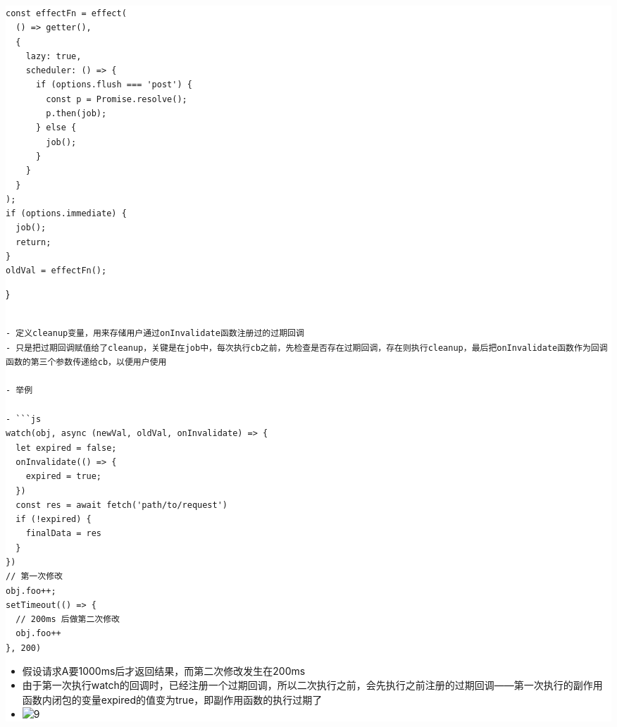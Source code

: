     const effectFn = effect(
      () => getter(),
      {
        lazy: true,
        scheduler: () => {
          if (options.flush === 'post') {
            const p = Promise.resolve();
            p.then(job);
          } else {
            job();
          }
        }
      }
    );
    if (options.immediate) {
      job();
      return;
    }
    oldVal = effectFn();
  }
  ```

  - 定义cleanup变量，用来存储用户通过onInvalidate函数注册过的过期回调
  - 只是把过期回调赋值给了cleanup，关键是在job中，每次执行cb之前，先检查是否存在过期回调，存在则执行cleanup，最后把onInvalidate函数作为回调函数的第三个参数传递给cb，以便用户使用

- 举例

- ```js
  watch(obj, async (newVal, oldVal, onInvalidate) => {
    let expired = false;
    onInvalidate(() => {
      expired = true;
    })
    const res = await fetch('path/to/request')
    if (!expired) {
      finalData = res
    }
  })
  // 第一次修改
  obj.foo++;
  setTimeout(() => {
    // 200ms 后做第二次修改
    obj.foo++
  }, 200)
  ```

  - 假设请求A要1000ms后才返回结果，而第二次修改发生在200ms
  - 由于第一次执行watch的回调时，已经注册一个过期回调，所以二次执行之前，会先执行之前注册的过期回调——第一次执行的副作用函数内闭包的变量expired的值变为true，即副作用函数的执行过期了
  - ![9](D:\1deptTrain\manifestOfThreeMonth\9.jpg)
